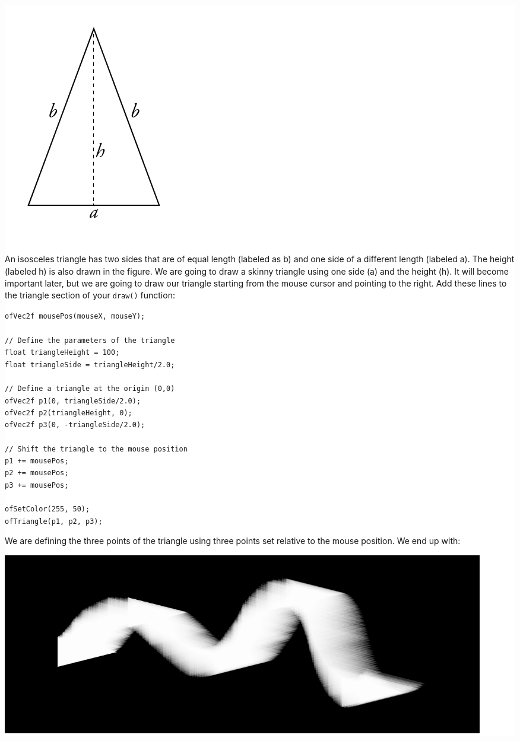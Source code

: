 ![Isosceles Triangle](images/IsoscelesTriangleDiagram.png "Labeled diagram of an isosceles triangle")

An isosceles triangle has two sides that are of equal length (labeled as b) and one side of a different length (labeled a).  The height (labeled h) is also drawn in the figure.  We are going to draw a skinny triangle using one side (a) and the height (h).  It will become important later, but we are going to draw our triangle starting from the mouse cursor and pointing to the right.  Add these lines to the triangle section of your `draw()` function:

	ofVec2f mousePos(mouseX, mouseY);
	
	// Define the parameters of the triangle
	float triangleHeight = 100;
	float triangleSide = triangleHeight/2.0;
	
	// Define a triangle at the origin (0,0)
	ofVec2f p1(0, triangleSide/2.0);
	ofVec2f p2(triangleHeight, 0);
	ofVec2f p3(0, -triangleSide/2.0);
	
	// Shift the triangle to the mouse position
	p1 += mousePos;
	p2 += mousePos;
	p3 += mousePos;
	
	ofSetColor(255, 50);
	ofTriangle(p1, p2, p3);

We are defining the three points of the triangle using three points set relative to the mouse position.  We end up with:

![Single Triangle Brush](images/intrographics_singletrianglebrush.png "Results of using the single triangle brush")